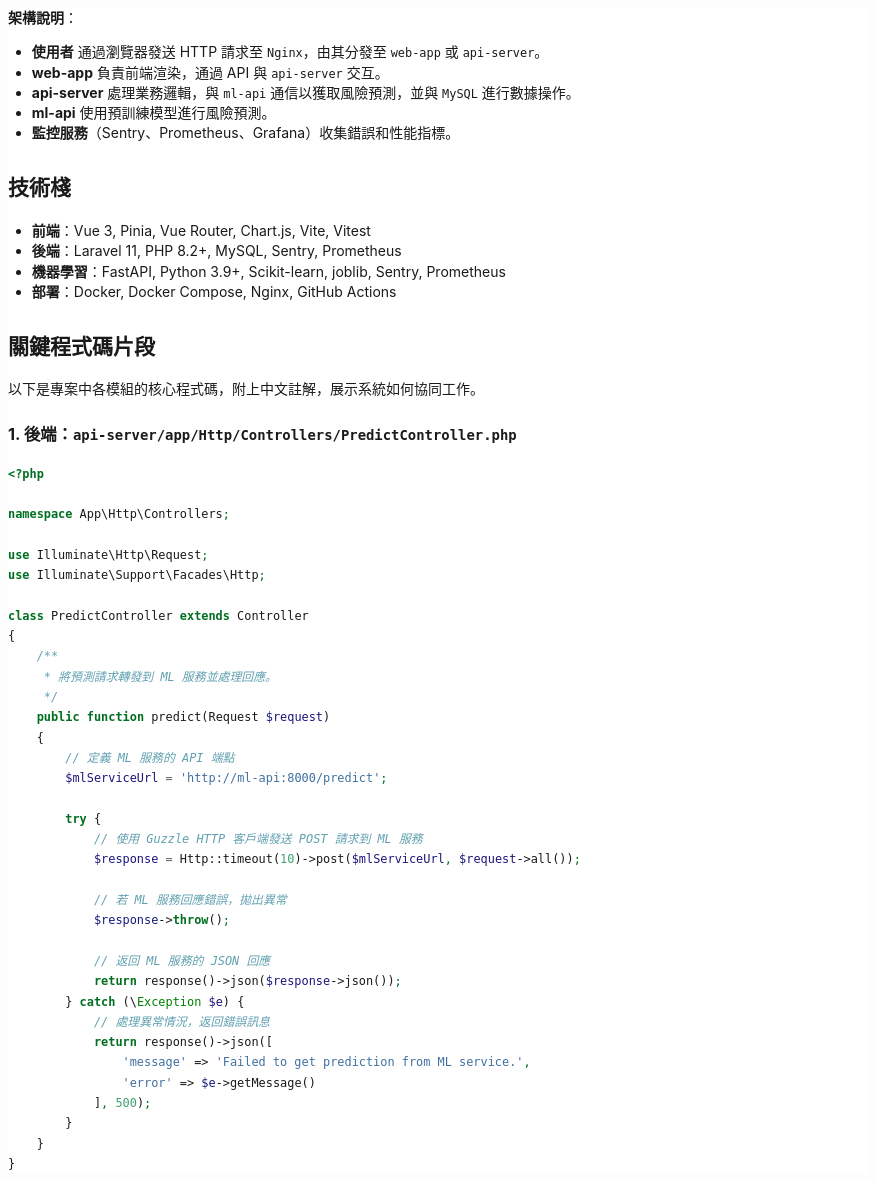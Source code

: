 **架構說明**：
- **使用者** 通過瀏覽器發送 HTTP 請求至 `Nginx`，由其分發至 `web-app` 或 `api-server`。
- **web-app** 負責前端渲染，通過 API 與 `api-server` 交互。
- **api-server** 處理業務邏輯，與 `ml-api` 通信以獲取風險預測，並與 `MySQL` 進行數據操作。
- **ml-api** 使用預訓練模型進行風險預測。
- **監控服務**（Sentry、Prometheus、Grafana）收集錯誤和性能指標。

## 技術棧

- **前端**：Vue 3, Pinia, Vue Router, Chart.js, Vite, Vitest
- **後端**：Laravel 11, PHP 8.2+, MySQL, Sentry, Prometheus
- **機器學習**：FastAPI, Python 3.9+, Scikit-learn, joblib, Sentry, Prometheus
- **部署**：Docker, Docker Compose, Nginx, GitHub Actions

## 關鍵程式碼片段

以下是專案中各模組的核心程式碼，附上中文註解，展示系統如何協同工作。

### 1. 後端：`api-server/app/Http/Controllers/PredictController.php`

```php
<?php

namespace App\Http\Controllers;

use Illuminate\Http\Request;
use Illuminate\Support\Facades\Http;

class PredictController extends Controller
{
    /**
     * 將預測請求轉發到 ML 服務並處理回應。
     */
    public function predict(Request $request)
    {
        // 定義 ML 服務的 API 端點
        $mlServiceUrl = 'http://ml-api:8000/predict';
        
        try {
            // 使用 Guzzle HTTP 客戶端發送 POST 請求到 ML 服務
            $response = Http::timeout(10)->post($mlServiceUrl, $request->all());

            // 若 ML 服務回應錯誤，拋出異常
            $response->throw();

            // 返回 ML 服務的 JSON 回應
            return response()->json($response->json());
        } catch (\Exception $e) {
            // 處理異常情況，返回錯誤訊息
            return response()->json([
                'message' => 'Failed to get prediction from ML service.',
                'error' => $e->getMessage()
            ], 500);
        }
    }
}
```
